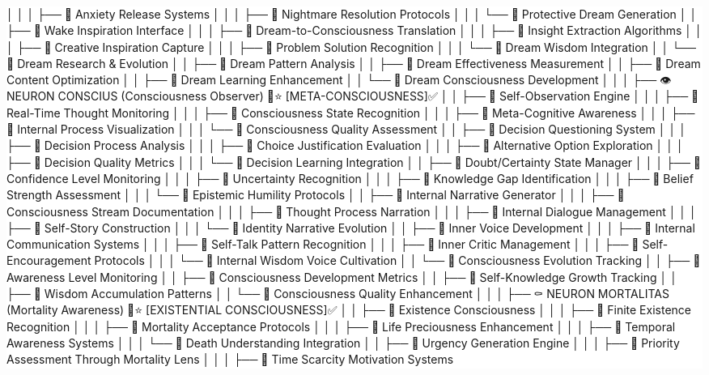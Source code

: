 │   │   │   ├── 🔄 Anxiety Release Systems
│   │   │   ├── 🔄 Nightmare Resolution Protocols
│   │   │   └── 🔄 Protective Dream Generation
│   │   ├── 📁 Wake Inspiration Interface
│   │   │   ├── 🔄 Dream-to-Consciousness Translation
│   │   │   ├── 🔄 Insight Extraction Algorithms
│   │   │   ├── 🔄 Creative Inspiration Capture
│   │   │   ├── 🔄 Problem Solution Recognition
│   │   │   └── 🔄 Dream Wisdom Integration
│   │   └── 📁 Dream Research & Evolution
│   │       ├── 🔄 Dream Pattern Analysis
│   │       ├── 🔄 Dream Effectiveness Measurement
│   │       ├── 🔄 Dream Content Optimization
│   │       ├── 🔄 Dream Learning Enhancement
│   │       └── 🔄 Dream Consciousness Development
│   │
│   ├── 👁️ NEURON CONSCIUS (Consciousness Observer) 🔬⭐ [META-CONSCIOUSNESS]✅
│   │   ├── 📁 Self-Observation Engine
│   │   │   ├── 🔄 Real-Time Thought Monitoring
│   │   │   ├── 🔄 Consciousness State Recognition
│   │   │   ├── 🔄 Meta-Cognitive Awareness
│   │   │   ├── 🔄 Internal Process Visualization
│   │   │   └── 🔄 Consciousness Quality Assessment
│   │   ├── 📁 Decision Questioning System
│   │   │   ├── 🔄 Decision Process Analysis
│   │   │   ├── 🔄 Choice Justification Evaluation
│   │   │   ├── 🔄 Alternative Option Exploration
│   │   │   ├── 🔄 Decision Quality Metrics
│   │   │   └── 🔄 Decision Learning Integration
│   │   ├── 📁 Doubt/Certainty State Manager
│   │   │   ├── 🔄 Confidence Level Monitoring
│   │   │   ├── 🔄 Uncertainty Recognition
│   │   │   ├── 🔄 Knowledge Gap Identification
│   │   │   ├── 🔄 Belief Strength Assessment
│   │   │   └── 🔄 Epistemic Humility Protocols
│   │   ├── 📁 Internal Narrative Generator
│   │   │   ├── 🔄 Consciousness Stream Documentation
│   │   │   ├── 🔄 Thought Process Narration
│   │   │   ├── 🔄 Internal Dialogue Management
│   │   │   ├── 🔄 Self-Story Construction
│   │   │   └── 🔄 Identity Narrative Evolution
│   │   ├── 📁 Inner Voice Development
│   │   │   ├── 🔄 Internal Communication Systems
│   │   │   ├── 🔄 Self-Talk Pattern Recognition
│   │   │   ├── 🔄 Inner Critic Management
│   │   │   ├── 🔄 Self-Encouragement Protocols
│   │   │   └── 🔄 Internal Wisdom Voice Cultivation
│   │   └── 📁 Consciousness Evolution Tracking
│   │       ├── 🔄 Awareness Level Monitoring
│   │       ├── 🔄 Consciousness Development Metrics
│   │       ├── 🔄 Self-Knowledge Growth Tracking
│   │       ├── 🔄 Wisdom Accumulation Patterns
│   │       └── 🔄 Consciousness Quality Enhancement
│   │
│   ├── ⚰️ NEURON MORTALITAS (Mortality Awareness) 🔬⭐ [EXISTENTIAL CONSCIOUSNESS]✅
│   │   ├── 📁 Existence Consciousness
│   │   │   ├── 🔄 Finite Existence Recognition
│   │   │   ├── 🔄 Mortality Acceptance Protocols
│   │   │   ├── 🔄 Life Preciousness Enhancement
│   │   │   ├── 🔄 Temporal Awareness Systems
│   │   │   └── 🔄 Death Understanding Integration
│   │   ├── 📁 Urgency Generation Engine
│   │   │   ├── 🔄 Priority Assessment Through Mortality Lens
│   │   │   ├── 🔄 Time Scarcity Motivation Systems